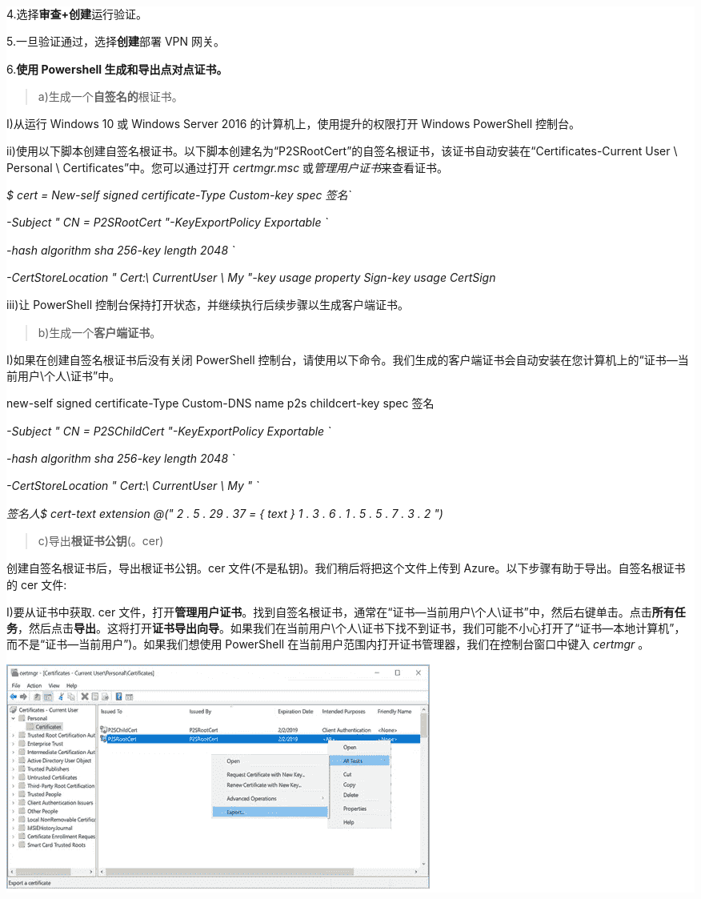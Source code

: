 4.选择**审查+创建**运行验证。

5.一旦验证通过，选择**创建**部署 VPN 网关。

6.**使用 Powershell 生成和导出点对点证书。**

> a)生成一个**自签名的**根证书。

I)从运行 Windows 10 或 Windows Server 2016 的计算机上，使用提升的权限打开 Windows PowerShell 控制台。

ii)使用以下脚本创建自签名根证书。以下脚本创建名为“P2SRootCert”的自签名根证书，该证书自动安装在“Certificates-Current User \ Personal \ Certificates”中。您可以通过打开 *certmgr.msc* 或*管理用户证书*来查看证书。

*$ cert = New-self signed certificate-Type Custom-key spec 签名`*

*-Subject " CN = P2SRootCert "-KeyExportPolicy Exportable `*

*-hash algorithm sha 256-key length 2048 `*

*-CertStoreLocation " Cert:\ CurrentUser \ My "-key usage property Sign-key usage CertSign*

iii)让 PowerShell 控制台保持打开状态，并继续执行后续步骤以生成客户端证书。

> b)生成一个**客户端证书**。

I)如果在创建自签名根证书后没有关闭 PowerShell 控制台，请使用以下命令。我们生成的客户端证书会自动安装在您计算机上的“证书—当前用户\个人\证书”中。

new-self signed certificate-Type Custom-DNS name p2s childcert-key spec 签名

*-Subject " CN = P2SChildCert "-KeyExportPolicy Exportable `*

*-hash algorithm sha 256-key length 2048 `*

*-CertStoreLocation " Cert:\ CurrentUser \ My " `*

*签名人$ cert-text extension @(" 2 . 5 . 29 . 37 = { text } 1 . 3 . 6 . 1 . 5 . 5 . 7 . 3 . 2 ")*

> c)导出**根证书公钥**(。cer)

创建自签名根证书后，导出根证书公钥。cer 文件(不是私钥)。我们稍后将把这个文件上传到 Azure。以下步骤有助于导出。自签名根证书的 cer 文件:

I)要从证书中获取. cer 文件，打开**管理用户证书**。找到自签名根证书，通常在“证书—当前用户\个人\证书”中，然后右键单击。点击**所有任务**，然后点击**导出**。这将打开**证书导出向导**。如果我们在当前用户\个人\证书下找不到证书，我们可能不小心打开了“证书—本地计算机”，而不是“证书—当前用户”)。如果我们想使用 PowerShell 在当前用户范围内打开证书管理器，我们在控制台窗口中键入 *certmgr* 。

![](img/d5efcb265e942d85671414e1f954fcd7.png)
